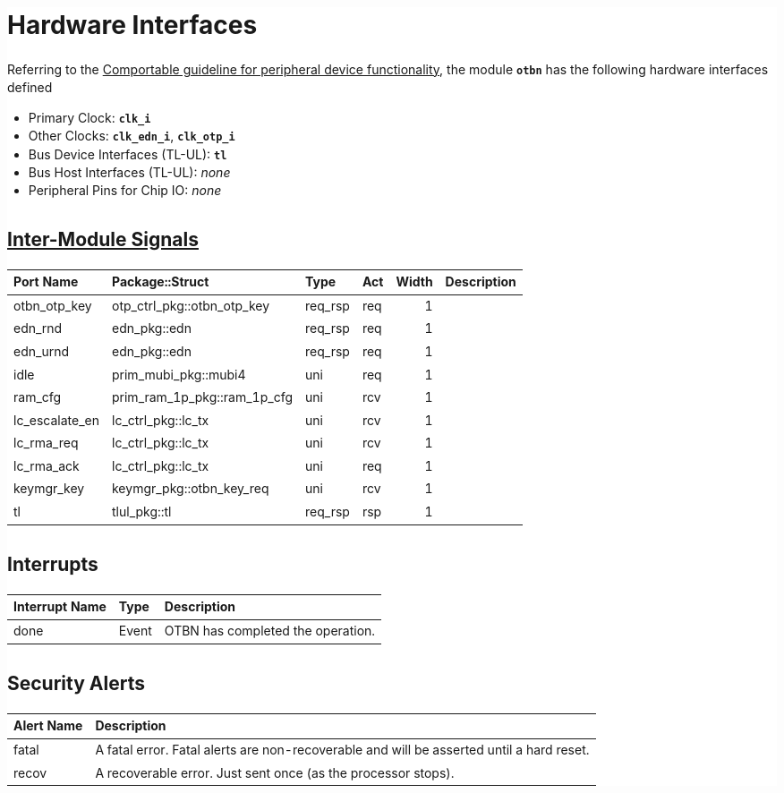 # Hardware Interfaces


Referring to the [Comportable guideline for peripheral device functionality](https://opentitan.org/book/doc/contributing/hw/comportability), the module **`otbn`** has the following hardware interfaces defined
- Primary Clock: **`clk_i`**
- Other Clocks: **`clk_edn_i`**, **`clk_otp_i`**
- Bus Device Interfaces (TL-UL): **`tl`**
- Bus Host Interfaces (TL-UL): *none*
- Peripheral Pins for Chip IO: *none*

## [Inter-Module Signals](https://opentitan.org/book/doc/contributing/hw/comportability/index.html#inter-signal-handling)

| Port Name      | Package::Struct             | Type    | Act   |   Width | Description   |
|:---------------|:----------------------------|:--------|:------|--------:|:--------------|
| otbn_otp_key   | otp_ctrl_pkg::otbn_otp_key  | req_rsp | req   |       1 |               |
| edn_rnd        | edn_pkg::edn                | req_rsp | req   |       1 |               |
| edn_urnd       | edn_pkg::edn                | req_rsp | req   |       1 |               |
| idle           | prim_mubi_pkg::mubi4        | uni     | req   |       1 |               |
| ram_cfg        | prim_ram_1p_pkg::ram_1p_cfg | uni     | rcv   |       1 |               |
| lc_escalate_en | lc_ctrl_pkg::lc_tx          | uni     | rcv   |       1 |               |
| lc_rma_req     | lc_ctrl_pkg::lc_tx          | uni     | rcv   |       1 |               |
| lc_rma_ack     | lc_ctrl_pkg::lc_tx          | uni     | req   |       1 |               |
| keymgr_key     | keymgr_pkg::otbn_key_req    | uni     | rcv   |       1 |               |
| tl             | tlul_pkg::tl                | req_rsp | rsp   |       1 |               |

## Interrupts

| Interrupt Name   | Type   | Description                       |
|:-----------------|:-------|:----------------------------------|
| done             | Event  | OTBN has completed the operation. |

## Security Alerts

| Alert Name   | Description                                                                              |
|:-------------|:-----------------------------------------------------------------------------------------|
| fatal        | A fatal error. Fatal alerts are non-recoverable and will be asserted until a hard reset. |
| recov        | A recoverable error. Just sent once (as the processor stops).                            |
